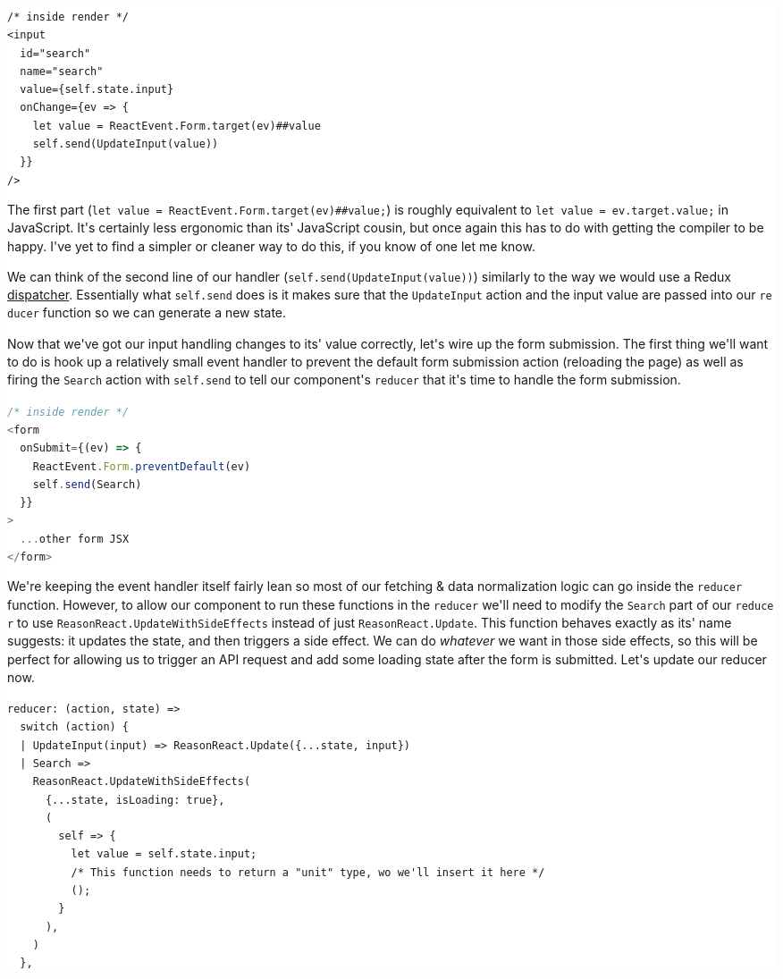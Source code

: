 ```javascript{6,7,8,9}
/* inside render */
<input
  id="search"
  name="search"
  value={self.state.input}
  onChange={ev => {
    let value = ReactEvent.Form.target(ev)##value
    self.send(UpdateInput(value))
  }}
/>
```

The first part (`let value = ReactEvent.Form.target(ev)##value;`) is roughly equivalent to `let value = ev.target.value;` in JavaScript. It's certainly less ergonomic than its' JavaScript cousin, but once again this has to do with getting the compiler to be happy. I've yet to find a simpler or cleaner way to do this, if you know of one let me know.

We can think of the second line of our handler (`self.send(UpdateInput(value))`) similarly to the way we would use a Redux [dispatcher](https://redux.js.org/api/store#dispatch). Essentially what `self.send` does is it makes sure that the `UpdateInput` action and the input value are passed into our `reducer` function so we can generate a new state.

Now that we've got our input handling changes to its' value correctly, let's wire up the form submission. The first thing we'll want to do is hook up a relatively small event handler to prevent the default form submission action (reloading the page) as well as firing the `Search` action with `self.send` to tell our component's `reducer` that it's time to handle the form submission.

```javascript
/* inside render */
<form
  onSubmit={(ev) => {
    ReactEvent.Form.preventDefault(ev)
    self.send(Search)
  }}
>
  ...other form JSX
</form>
```

We're keeping the event handler itself fairly lean so most of our fetching & data normalization logic can go inside the `reducer` function. However, to allow our component to run these functions in the `reducer` we'll need to modify the `Search` part of our `reducer` to use `ReasonReact.UpdateWithSideEffects` instead of just `ReasonReact.Update`. This function behaves exactly as its' name suggests: it updates the state, and then triggers a side effect. We can do _whatever_ we want in those side effects, so this will be perfect for allowing us to trigger an API request and add some loading state after the form is submitted. Let's update our reducer now.

```javascript{5,6,7,8,9,10,11,12}
reducer: (action, state) =>
  switch (action) {
  | UpdateInput(input) => ReasonReact.Update({...state, input})
  | Search =>
    ReasonReact.UpdateWithSideEffects(
      {...state, isLoading: true},
      (
        self => {
          let value = self.state.input;
          /* This function needs to return a "unit" type, wo we'll insert it here */
          ();
        }
      ),
    )
  },
```
